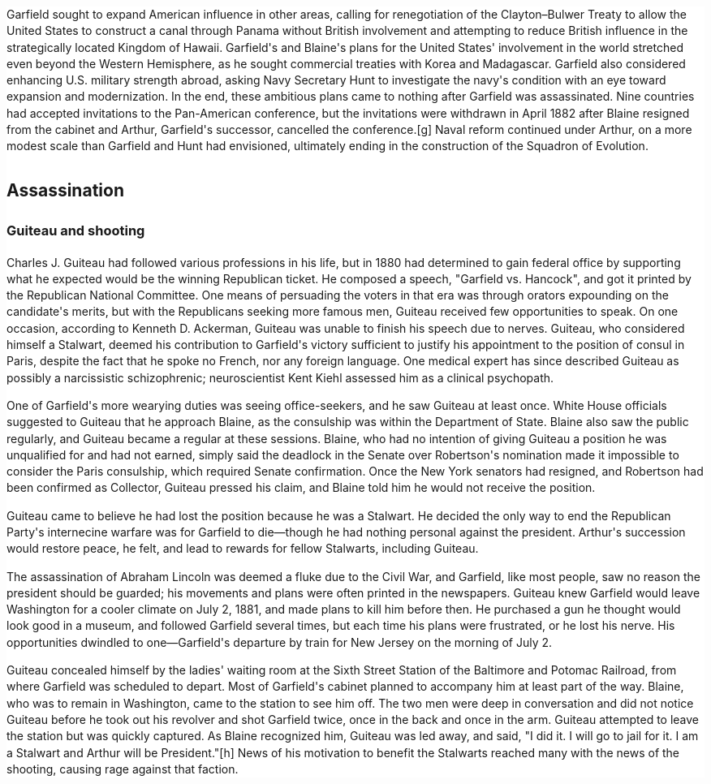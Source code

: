Garfield sought to expand American influence in other areas, calling for renegotiation of the Clayton–Bulwer Treaty to allow the United States to construct a canal through Panama without British involvement and attempting to reduce British influence in the strategically located Kingdom of Hawaii. Garfield's and Blaine's plans for the United States' involvement in the world stretched even beyond the Western Hemisphere, as he sought commercial treaties with Korea and Madagascar. Garfield also considered enhancing U.S. military strength abroad, asking Navy Secretary Hunt to investigate the navy's condition with an eye toward expansion and modernization. In the end, these ambitious plans came to nothing after Garfield was assassinated. Nine countries had accepted invitations to the Pan-American conference, but the invitations were withdrawn in April 1882 after Blaine resigned from the cabinet and Arthur, Garfield's successor, cancelled the conference.\[g] Naval reform continued under Arthur, on a more modest scale than Garfield and Hunt had envisioned, ultimately ending in the construction of the Squadron of Evolution.

Assassination
-------------

### Guiteau and shooting

Charles J. Guiteau had followed various professions in his life, but in 1880 had determined to gain federal office by supporting what he expected would be the winning Republican ticket. He composed a speech, "Garfield vs. Hancock", and got it printed by the Republican National Committee. One means of persuading the voters in that era was through orators expounding on the candidate's merits, but with the Republicans seeking more famous men, Guiteau received few opportunities to speak. On one occasion, according to Kenneth D. Ackerman, Guiteau was unable to finish his speech due to nerves. Guiteau, who considered himself a Stalwart, deemed his contribution to Garfield's victory sufficient to justify his appointment to the position of consul in Paris, despite the fact that he spoke no French, nor any foreign language. One medical expert has since described Guiteau as possibly a narcissistic schizophrenic; neuroscientist Kent Kiehl assessed him as a clinical psychopath.

One of Garfield's more wearying duties was seeing office-seekers, and he saw Guiteau at least once. White House officials suggested to Guiteau that he approach Blaine, as the consulship was within the Department of State. Blaine also saw the public regularly, and Guiteau became a regular at these sessions. Blaine, who had no intention of giving Guiteau a position he was unqualified for and had not earned, simply said the deadlock in the Senate over Robertson's nomination made it impossible to consider the Paris consulship, which required Senate confirmation. Once the New York senators had resigned, and Robertson had been confirmed as Collector, Guiteau pressed his claim, and Blaine told him he would not receive the position.

Guiteau came to believe he had lost the position because he was a Stalwart. He decided the only way to end the Republican Party's internecine warfare was for Garfield to die—though he had nothing personal against the president. Arthur's succession would restore peace, he felt, and lead to rewards for fellow Stalwarts, including Guiteau.

The assassination of Abraham Lincoln was deemed a fluke due to the Civil War, and Garfield, like most people, saw no reason the president should be guarded; his movements and plans were often printed in the newspapers. Guiteau knew Garfield would leave Washington for a cooler climate on July 2, 1881, and made plans to kill him before then. He purchased a gun he thought would look good in a museum, and followed Garfield several times, but each time his plans were frustrated, or he lost his nerve. His opportunities dwindled to one—Garfield's departure by train for New Jersey on the morning of July 2\.

Guiteau concealed himself by the ladies' waiting room at the Sixth Street Station of the Baltimore and Potomac Railroad, from where Garfield was scheduled to depart. Most of Garfield's cabinet planned to accompany him at least part of the way. Blaine, who was to remain in Washington, came to the station to see him off. The two men were deep in conversation and did not notice Guiteau before he took out his revolver and shot Garfield twice, once in the back and once in the arm. Guiteau attempted to leave the station but was quickly captured. As Blaine recognized him, Guiteau was led away, and said, "I did it. I will go to jail for it. I am a Stalwart and Arthur will be President."\[h] News of his motivation to benefit the Stalwarts reached many with the news of the shooting, causing rage against that faction.
